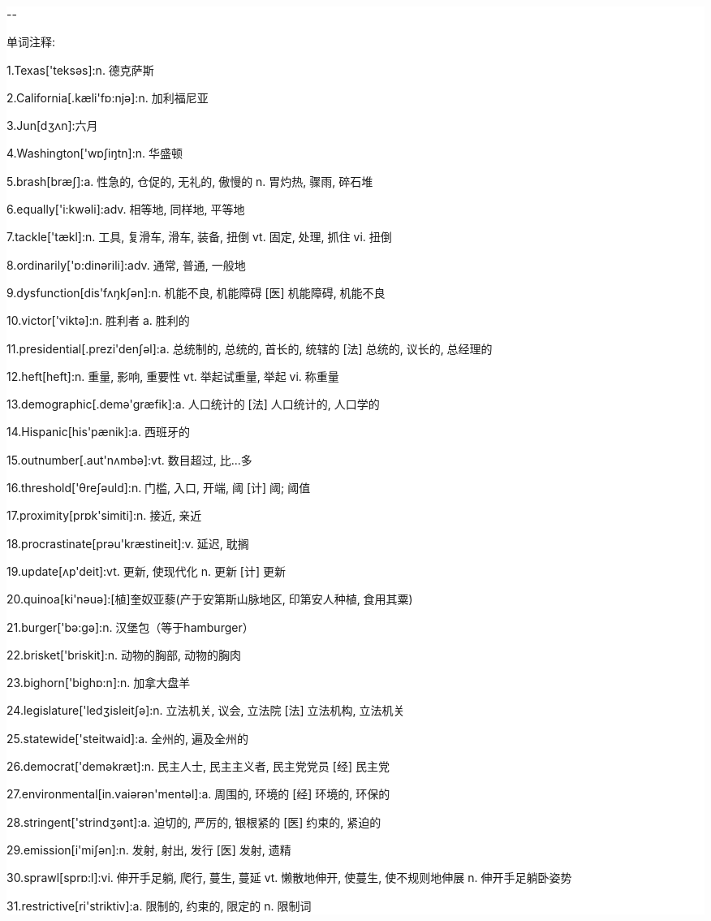 -- 

 单词注释:

1.Texas['teksәs]:n. 德克萨斯 

2.California[.kæli'fɒ:njә]:n. 加利福尼亚 

3.Jun[dʒʌn]:六月 

4.Washington['wɒʃiŋtn]:n. 华盛顿 

5.brash[bræʃ]:a. 性急的, 仓促的, 无礼的, 傲慢的 n. 胃灼热, 骤雨, 碎石堆 

6.equally['i:kwәli]:adv. 相等地, 同样地, 平等地 

7.tackle['tækl]:n. 工具, 复滑车, 滑车, 装备, 扭倒 vt. 固定, 处理, 抓住 vi. 扭倒 

8.ordinarily['ɒ:dinәrili]:adv. 通常, 普通, 一般地 

9.dysfunction[dis'fʌŋkʃәn]:n. 机能不良, 机能障碍 [医] 机能障碍, 机能不良 

10.victor['viktә]:n. 胜利者 a. 胜利的 

11.presidential[.prezi'denʃәl]:a. 总统制的, 总统的, 首长的, 统辖的 [法] 总统的, 议长的, 总经理的 

12.heft[heft]:n. 重量, 影响, 重要性 vt. 举起试重量, 举起 vi. 称重量 

13.demographic[.demә'græfik]:a. 人口统计的 [法] 人口统计的, 人口学的 

14.Hispanic[his'pænik]:a. 西班牙的 

15.outnumber[.aut'nʌmbә]:vt. 数目超过, 比...多 

16.threshold['θreʃәuld]:n. 门槛, 入口, 开端, 阈 [计] 阈; 阈值 

17.proximity[prɒk'simiti]:n. 接近, 亲近 

18.procrastinate[prәu'kræstineit]:v. 延迟, 耽搁 

19.update[ʌp'deit]:vt. 更新, 使现代化 n. 更新 [计] 更新 

20.quinoa[ki'nәuә]:[植]奎奴亚藜(产于安第斯山脉地区, 印第安人种植, 食用其粟) 

21.burger['bә:ɡә]:n. 汉堡包（等于hamburger） 

22.brisket['briskit]:n. 动物的胸部, 动物的胸肉 

23.bighorn['bighɒ:n]:n. 加拿大盘羊 

24.legislature['ledʒisleitʃә]:n. 立法机关, 议会, 立法院 [法] 立法机构, 立法机关 

25.statewide['steitwaid]:a. 全州的, 遍及全州的 

26.democrat['demәkræt]:n. 民主人士, 民主主义者, 民主党党员 [经] 民主党 

27.environmental[in.vaiәrәn'mentәl]:a. 周围的, 环境的 [经] 环境的, 环保的 

28.stringent['strindʒәnt]:a. 迫切的, 严厉的, 银根紧的 [医] 约束的, 紧迫的 

29.emission[i'miʃәn]:n. 发射, 射出, 发行 [医] 发射, 遗精 

30.sprawl[sprɒ:l]:vi. 伸开手足躺, 爬行, 蔓生, 蔓延 vt. 懒散地伸开, 使蔓生, 使不规则地伸展 n. 伸开手足躺卧姿势 

31.restrictive[ri'striktiv]:a. 限制的, 约束的, 限定的 n. 限制词 

